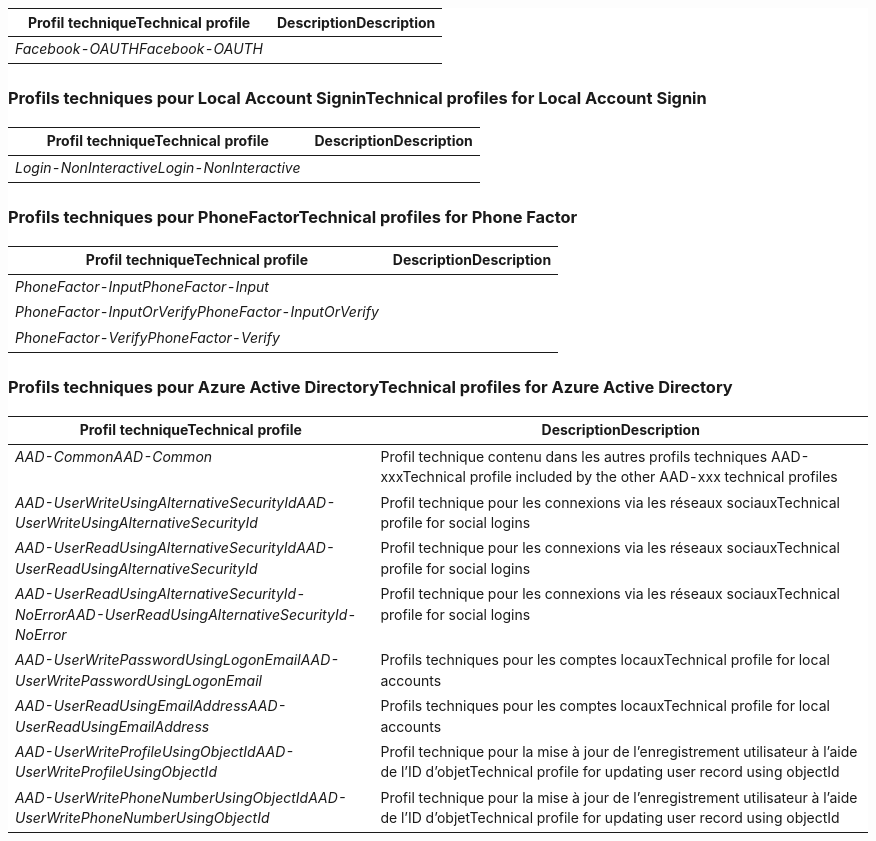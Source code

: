 | <span data-ttu-id="d14ba-230">Profil technique</span><span class="sxs-lookup"><span data-stu-id="d14ba-230">Technical profile</span></span> | <span data-ttu-id="d14ba-231">Description</span><span class="sxs-lookup"><span data-stu-id="d14ba-231">Description</span></span> |
|-------------------|-------------|
| <span data-ttu-id="d14ba-232">*Facebook-OAUTH*</span><span class="sxs-lookup"><span data-stu-id="d14ba-232">*Facebook-OAUTH*</span></span> | |

### <a name="technical-profiles-for-local-account-signin"></a><span data-ttu-id="d14ba-233">Profils techniques pour Local Account Signin</span><span class="sxs-lookup"><span data-stu-id="d14ba-233">Technical profiles for Local Account Signin</span></span>

| <span data-ttu-id="d14ba-234">Profil technique</span><span class="sxs-lookup"><span data-stu-id="d14ba-234">Technical profile</span></span> | <span data-ttu-id="d14ba-235">Description</span><span class="sxs-lookup"><span data-stu-id="d14ba-235">Description</span></span> |
|-------------------|-------------|
| <span data-ttu-id="d14ba-236">*Login-NonInteractive*</span><span class="sxs-lookup"><span data-stu-id="d14ba-236">*Login-NonInteractive*</span></span> | |

### <a name="technical-profiles-for-phone-factor"></a><span data-ttu-id="d14ba-237">Profils techniques pour PhoneFactor</span><span class="sxs-lookup"><span data-stu-id="d14ba-237">Technical profiles for Phone Factor</span></span>

| <span data-ttu-id="d14ba-238">Profil technique</span><span class="sxs-lookup"><span data-stu-id="d14ba-238">Technical profile</span></span> | <span data-ttu-id="d14ba-239">Description</span><span class="sxs-lookup"><span data-stu-id="d14ba-239">Description</span></span> |
|-------------------|-------------|
| <span data-ttu-id="d14ba-240">*PhoneFactor-Input*</span><span class="sxs-lookup"><span data-stu-id="d14ba-240">*PhoneFactor-Input*</span></span> | |
| <span data-ttu-id="d14ba-241">*PhoneFactor-InputOrVerify*</span><span class="sxs-lookup"><span data-stu-id="d14ba-241">*PhoneFactor-InputOrVerify*</span></span> | |
| <span data-ttu-id="d14ba-242">*PhoneFactor-Verify*</span><span class="sxs-lookup"><span data-stu-id="d14ba-242">*PhoneFactor-Verify*</span></span> | |

### <a name="technical-profiles-for-azure-active-directory"></a><span data-ttu-id="d14ba-243">Profils techniques pour Azure Active Directory</span><span class="sxs-lookup"><span data-stu-id="d14ba-243">Technical profiles for Azure Active Directory</span></span>

| <span data-ttu-id="d14ba-244">Profil technique</span><span class="sxs-lookup"><span data-stu-id="d14ba-244">Technical profile</span></span> | <span data-ttu-id="d14ba-245">Description</span><span class="sxs-lookup"><span data-stu-id="d14ba-245">Description</span></span> |
|-------------------|-------------|
| <span data-ttu-id="d14ba-246">*AAD-Common*</span><span class="sxs-lookup"><span data-stu-id="d14ba-246">*AAD-Common*</span></span> | <span data-ttu-id="d14ba-247">Profil technique contenu dans les autres profils techniques AAD-xxx</span><span class="sxs-lookup"><span data-stu-id="d14ba-247">Technical profile included by the other AAD-xxx technical profiles</span></span> |
| <span data-ttu-id="d14ba-248">*AAD-UserWriteUsingAlternativeSecurityId*</span><span class="sxs-lookup"><span data-stu-id="d14ba-248">*AAD-UserWriteUsingAlternativeSecurityId*</span></span> | <span data-ttu-id="d14ba-249">Profil technique pour les connexions via les réseaux sociaux</span><span class="sxs-lookup"><span data-stu-id="d14ba-249">Technical profile for social logins</span></span> |
| <span data-ttu-id="d14ba-250">*AAD-UserReadUsingAlternativeSecurityId*</span><span class="sxs-lookup"><span data-stu-id="d14ba-250">*AAD-UserReadUsingAlternativeSecurityId*</span></span> | <span data-ttu-id="d14ba-251">Profil technique pour les connexions via les réseaux sociaux</span><span class="sxs-lookup"><span data-stu-id="d14ba-251">Technical profile for social logins</span></span> |
| <span data-ttu-id="d14ba-252">*AAD-UserReadUsingAlternativeSecurityId-NoError*</span><span class="sxs-lookup"><span data-stu-id="d14ba-252">*AAD-UserReadUsingAlternativeSecurityId-NoError*</span></span> | <span data-ttu-id="d14ba-253">Profil technique pour les connexions via les réseaux sociaux</span><span class="sxs-lookup"><span data-stu-id="d14ba-253">Technical profile for social logins</span></span> |
| <span data-ttu-id="d14ba-254">*AAD-UserWritePasswordUsingLogonEmail*</span><span class="sxs-lookup"><span data-stu-id="d14ba-254">*AAD-UserWritePasswordUsingLogonEmail*</span></span> | <span data-ttu-id="d14ba-255">Profils techniques pour les comptes locaux</span><span class="sxs-lookup"><span data-stu-id="d14ba-255">Technical profile for local accounts</span></span> |
| <span data-ttu-id="d14ba-256">*AAD-UserReadUsingEmailAddress*</span><span class="sxs-lookup"><span data-stu-id="d14ba-256">*AAD-UserReadUsingEmailAddress*</span></span> | <span data-ttu-id="d14ba-257">Profils techniques pour les comptes locaux</span><span class="sxs-lookup"><span data-stu-id="d14ba-257">Technical profile for local accounts</span></span> |
| <span data-ttu-id="d14ba-258">*AAD-UserWriteProfileUsingObjectId*</span><span class="sxs-lookup"><span data-stu-id="d14ba-258">*AAD-UserWriteProfileUsingObjectId*</span></span> | <span data-ttu-id="d14ba-259">Profil technique pour la mise à jour de l’enregistrement utilisateur à l’aide de l’ID d’objet</span><span class="sxs-lookup"><span data-stu-id="d14ba-259">Technical profile for updating user record using objectId</span></span> |
| <span data-ttu-id="d14ba-260">*AAD-UserWritePhoneNumberUsingObjectId*</span><span class="sxs-lookup"><span data-stu-id="d14ba-260">*AAD-UserWritePhoneNumberUsingObjectId*</span></span> | <span data-ttu-id="d14ba-261">Profil technique pour la mise à jour de l’enregistrement utilisateur à l’aide de l’ID d’objet</span><span class="sxs-lookup"><span data-stu-id="d14ba-261">Technical profile for updating user record using objectId</span></span> |